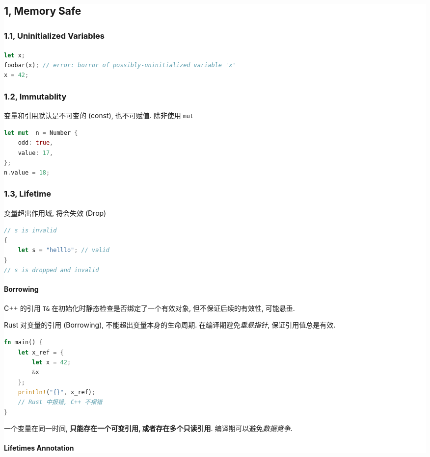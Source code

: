 ## 1, Memory Safe 

### 1.1, Uninitialized Variables 

```rust 
let x;
foobar(x); // error: borror of possibly-uninitialized variable 'x'
x = 42;
```

### 1.2, Immutablity 

变量和引用默认是不可变的 (const), 也不可赋值. 除非使用 `mut` 

```rust 
let mut  n = Number {
	odd: true,
	value: 17,
};
n.value = 18;
```

### 1.3, Lifetime 

变量超出作用域, 将会失效 (Drop)

```rust
// s is invalid
{
	let s = "helllo"; // valid
}
// s is dropped and invalid
```

#### Borrowing

C++ 的引用 `T&` 在初始化时静态检查是否绑定了一个有效对象, 但不保证后续的有效性, 可能悬垂. 

Rust 对变量的引用 (Borrowing), 不能超出变量本身的生命周期. 在编译期避免*垂悬指针*, 保证引用值总是有效.

```rust 
fn main() {
	let x_ref = {
		let x = 42;
		&x
	};
	println!("{}", x_ref);
	// Rust 中报错, C++ 不报错
}
```

一个变量在同一时间, **只能存在一个可变引用, 或者存在多个只读引用**. 编译期可以避免*数据竞争*.

#### Lifetimes Annotation 
